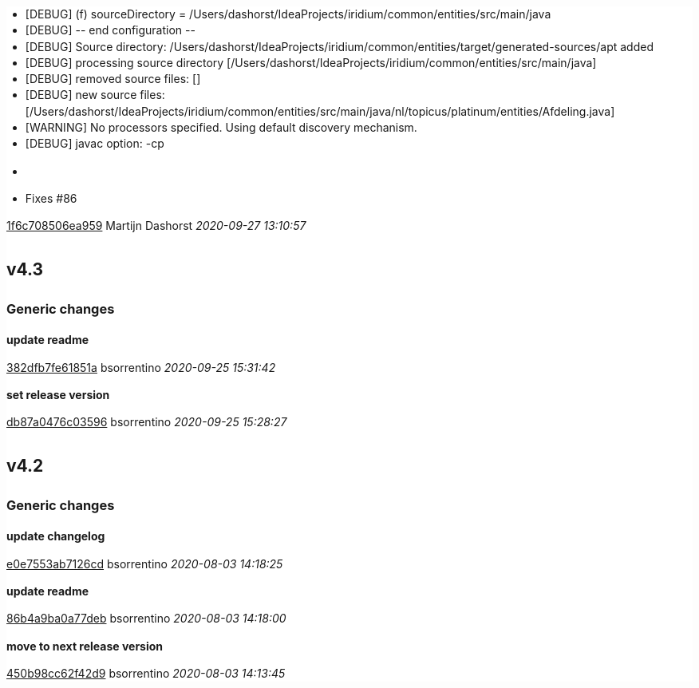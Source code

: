  * [DEBUG]   (f) sourceDirectory = /Users/dashorst/IdeaProjects/iridium/common/entities/src/main/java
 * [DEBUG] -- end configuration --
 * [DEBUG] Source directory: /Users/dashorst/IdeaProjects/iridium/common/entities/target/generated-sources/apt added
 * [DEBUG] processing source directory [/Users/dashorst/IdeaProjects/iridium/common/entities/src/main/java]
 * [DEBUG] removed source files: []
 * [DEBUG] new source files: [/Users/dashorst/IdeaProjects/iridium/common/entities/src/main/java/nl/topicus/platinum/entities/Afdeling.java]
 * [WARNING] No processors specified. Using default discovery mechanism.
 * [DEBUG] javac option: -cp
 * ```
 * Fixes #86

[1f6c708506ea959](https://github.com/bsorrentino/maven-annotation-plugin/commit/1f6c708506ea959) Martijn Dashorst *2020-09-27 13:10:57*


## v4.3
### Generic changes

**update readme**


[382dfb7fe61851a](https://github.com/bsorrentino/maven-annotation-plugin/commit/382dfb7fe61851a) bsorrentino *2020-09-25 15:31:42*

**set release version**


[db87a0476c03596](https://github.com/bsorrentino/maven-annotation-plugin/commit/db87a0476c03596) bsorrentino *2020-09-25 15:28:27*


## v4.2
### Generic changes

**update changelog**


[e0e7553ab7126cd](https://github.com/bsorrentino/maven-annotation-plugin/commit/e0e7553ab7126cd) bsorrentino *2020-08-03 14:18:25*

**update readme**


[86b4a9ba0a77deb](https://github.com/bsorrentino/maven-annotation-plugin/commit/86b4a9ba0a77deb) bsorrentino *2020-08-03 14:18:00*

**move to next release version**


[450b98cc62f42d9](https://github.com/bsorrentino/maven-annotation-plugin/commit/450b98cc62f42d9) bsorrentino *2020-08-03 14:13:45*

